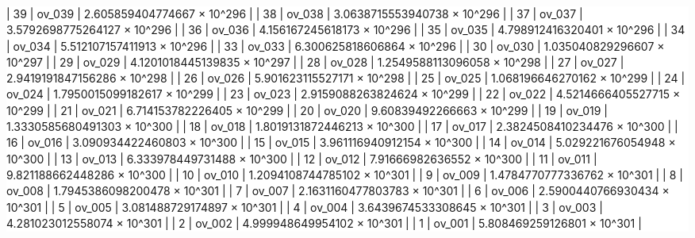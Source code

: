 | 39 | ov_039 | 2.605859404774667 × 10^296 |
| 38 | ov_038 | 3.0638715553940738 × 10^296 |
| 37 | ov_037 | 3.5792698775264127 × 10^296 |
| 36 | ov_036 | 4.156167245618173 × 10^296 |
| 35 | ov_035 | 4.798912416320401 × 10^296 |
| 34 | ov_034 | 5.512107157411913 × 10^296 |
| 33 | ov_033 | 6.300625818606864 × 10^296 |
| 30 | ov_030 | 1.035040829296607 × 10^297 |
| 29 | ov_029 | 4.1201018445139835 × 10^297 |
| 28 | ov_028 | 1.2549588113096058 × 10^298 |
| 27 | ov_027 | 2.9419191847156286 × 10^298 |
| 26 | ov_026 | 5.901623115527171 × 10^298 |
| 25 | ov_025 | 1.068196646270162 × 10^299 |
| 24 | ov_024 | 1.7950015099182617 × 10^299 |
| 23 | ov_023 | 2.9159088263824624 × 10^299 |
| 22 | ov_022 | 4.5214666405527715 × 10^299 |
| 21 | ov_021 | 6.714153782226405 × 10^299 |
| 20 | ov_020 | 9.60839492266663 × 10^299 |
| 19 | ov_019 | 1.3330585680491303 × 10^300 |
| 18 | ov_018 | 1.8019131872446213 × 10^300 |
| 17 | ov_017 | 2.3824508410234476 × 10^300 |
| 16 | ov_016 | 3.090934422460803 × 10^300 |
| 15 | ov_015 | 3.961116940912154 × 10^300 |
| 14 | ov_014 | 5.029221676054948 × 10^300 |
| 13 | ov_013 | 6.333978449731488 × 10^300 |
| 12 | ov_012 | 7.91666982636552 × 10^300 |
| 11 | ov_011 | 9.821188662448286 × 10^300 |
| 10 | ov_010 | 1.2094108744785102 × 10^301 |
| 9 | ov_009 | 1.4784770777336762 × 10^301 |
| 8 | ov_008 | 1.7945386098200478 × 10^301 |
| 7 | ov_007 | 2.1631160477803783 × 10^301 |
| 6 | ov_006 | 2.5900440766930434 × 10^301 |
| 5 | ov_005 | 3.081488729174897 × 10^301 |
| 4 | ov_004 | 3.6439674533308645 × 10^301 |
| 3 | ov_003 | 4.281023012558074 × 10^301 |
| 2 | ov_002 | 4.999948649954102 × 10^301 |
| 1 | ov_001 | 5.808469259126801 × 10^301 |


